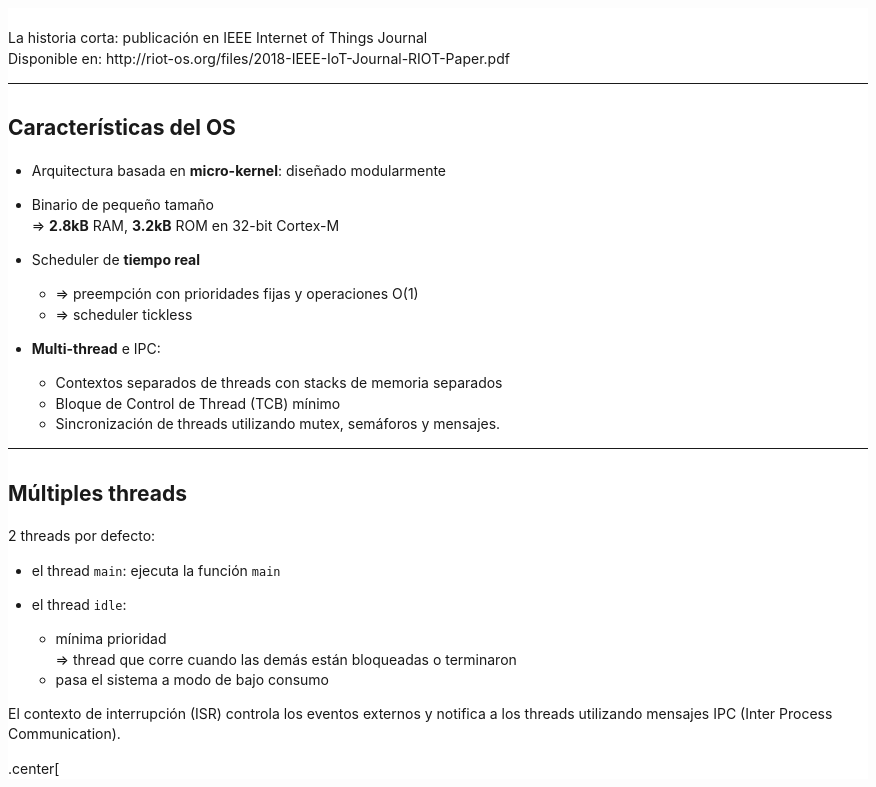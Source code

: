 <br/>
La historia corta: publicación en IEEE Internet of Things Journal<br/>
Disponible en: http://riot-os.org/files/2018-IEEE-IoT-Journal-RIOT-Paper.pdf

---

## Características del OS

- Arquitectura basada en **micro-kernel**: diseñado modularmente

- Binario de pequeño tamaño <br> &#x21d2; **2.8kB** RAM, **3.2kB** ROM en
  32-bit Cortex-M

- Scheduler de **tiempo real**
  - &#x21d2; preempción con prioridades fijas y operaciones O(1)
  - &#x21d2; scheduler tickless

- **Multi-thread** e IPC:
  - Contextos separados de threads con stacks de memoria separados
  - Bloque de Control de Thread (TCB) mínimo
  - Sincronización de threads utilizando mutex, semáforos y mensajes.

---

## Múltiples threads

2 threads por defecto:

- el thread `main`: ejecuta la función `main`

- el thread `idle`:

  - mínima prioridad <br/>&#x21d2; thread que corre cuando las demás están bloqueadas o terminaron
  - pasa el sistema a modo de bajo consumo

El contexto de interrupción (ISR) controla los eventos externos y notifica a los
threads utilizando mensajes IPC (Inter Process Communication).

.center[